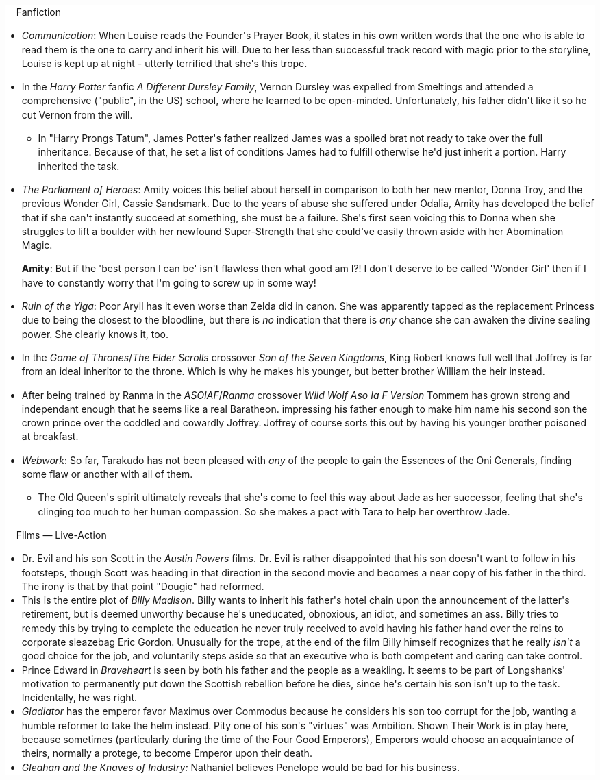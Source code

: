     Fanfiction 

-   _Communication_: When Louise reads the Founder's Prayer Book, it states in his own written words that the one who is able to read them is the one to carry and inherit his will. Due to her less than successful track record with magic prior to the storyline, Louise is kept up at night - utterly terrified that she's this trope.
-   In the _Harry Potter_ fanfic _A Different Dursley Family_, Vernon Dursley was expelled from Smeltings and attended a comprehensive ("public", in the US) school, where he learned to be open-minded. Unfortunately, his father didn't like it so he cut Vernon from the will.
    -   In "Harry Prongs Tatum", James Potter's father realized James was a spoiled brat not ready to take over the full inheritance. Because of that, he set a list of conditions James had to fulfill otherwise he'd just inherit a portion. Harry inherited the task.
-   _The Parliament of Heroes_: Amity voices this belief about herself in comparison to both her new mentor, Donna Troy, and the previous Wonder Girl, Cassie Sandsmark. Due to the years of abuse she suffered under Odalia, Amity has developed the belief that if she can't instantly succeed at something, she must be a failure. She's first seen voicing this to Donna when she struggles to lift a boulder with her newfound Super-Strength that she could've easily thrown aside with her Abomination Magic.
    
    **Amity**: But if the 'best person I can be' isn't flawless then what good am I?! I don't deserve to be called 'Wonder Girl' then if I have to constantly worry that I'm going to screw up in some way!
    
-   _Ruin of the Yiga_: Poor Aryll has it even worse than Zelda did in canon. She was apparently tapped as the replacement Princess due to being the closest to the bloodline, but there is _no_ indication that there is _any_ chance she can awaken the divine sealing power. She clearly knows it, too.
-   In the _Game of Thrones_/_The Elder Scrolls_ crossover _Son of the Seven Kingdoms_, King Robert knows full well that Joffrey is far from an ideal inheritor to the throne. Which is why he makes his younger, but better brother William the heir instead.
-   After being trained by Ranma in the _ASOIAF_/_Ranma_ crossover _Wild Wolf Aso Ia F Version_ Tommem has grown strong and independant enough that he seems like a real Baratheon. impressing his father enough to make him name his second son the crown prince over the coddled and cowardly Joffrey. Joffrey of course sorts this out by having his younger brother poisoned at breakfast.
-   _Webwork_: So far, Tarakudo has not been pleased with _any_ of the people to gain the Essences of the Oni Generals, finding some flaw or another with all of them.
    -   The Old Queen's spirit ultimately reveals that she's come to feel this way about Jade as her successor, feeling that she's clinging too much to her human compassion. So she makes a pact with Tara to help her overthrow Jade.

    Films — Live-Action 

-   Dr. Evil and his son Scott in the _Austin Powers_ films. Dr. Evil is rather disappointed that his son doesn't want to follow in his footsteps, though Scott was heading in that direction in the second movie and becomes a near copy of his father in the third. The irony is that by that point "Dougie" had reformed.
-   This is the entire plot of _Billy Madison_. Billy wants to inherit his father's hotel chain upon the announcement of the latter's retirement, but is deemed unworthy because he's uneducated, obnoxious, an idiot, and sometimes an ass. Billy tries to remedy this by trying to complete the education he never truly received to avoid having his father hand over the reins to corporate sleazebag Eric Gordon. Unusually for the trope, at the end of the film Billy himself recognizes that he really _isn't_ a good choice for the job, and voluntarily steps aside so that an executive who is both competent and caring can take control.
-   Prince Edward in _Braveheart_ is seen by both his father and the people as a weakling. It seems to be part of Longshanks' motivation to permanently put down the Scottish rebellion before he dies, since he's certain his son isn't up to the task. Incidentally, he was right.
-   _Gladiator_ has the emperor favor Maximus over Commodus because he considers his son too corrupt for the job, wanting a humble reformer to take the helm instead. Pity one of his son's "virtues" was Ambition. Shown Their Work is in play here, because sometimes (particularly during the time of the Four Good Emperors), Emperors would choose an acquaintance of theirs, normally a protege, to become Emperor upon their death.
-   _Gleahan and the Knaves of Industry:_ Nathaniel believes Penelope would be bad for his business.